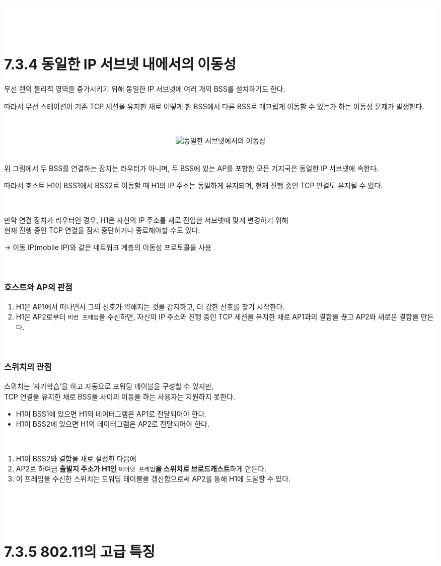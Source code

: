<br/>
<br/>
<br/>

# 7.3.4 동일한 IP 서브넷 내에서의 이동성

무선 랜의 물리적 영역을 증가시키기 위해 동일한 IP 서브넷에 여러 개의 BSS를 설치하기도 한다.

따라서 무선 스테이션이 기존 TCP 세션을 유지한 채로 어떻게 한 BSS에서 다른 BSS로 매끄럽게 이동할 수 있는가 하는 이동성 문제가 발생한다.

<br/>

<p align="center"><img width="450" alt="동일한 서브넷에서의 이동성" src="https://user-images.githubusercontent.com/86337233/216346612-bb10d23c-7192-4800-b658-3594934a99fb.png">

<br/>
<br/>

위 그림에서 두 BSS를 연결하는 장치는 라우터가 아니며, 두 BSS에 있는 AP를 포함한 모든 기지국은 동일한 IP 서브넷에 속한다.

따라서 호스트 H1이 BSS1에서 BSS2로 이동할 때 H1의 IP 주소는 동일하게 유지되며, 현재 진행 중인 TCP 연결도 유지될 수 있다.

<br/>

만약 연결 장치가 라우터인 경우, H1은 자신의 IP 주소를 새로 진입한 서브넷에 맞게 변경하기 위해  
현재 진행 중인 TCP 연결을 잠시 중단하거나 종료해야할 수도 있다.

→ 이동 IP(mobile IP)와 같은 네트워크 계층의 이동성 프로토콜을 사용

<br/>

### 호스트와 AP의 관점

1. H1은 AP1에서 떠나면서 그의 신호가 약해지는 것을 감지하고, 더 강한 신호를 찾기 시작한다.
2. H1은 AP2로부터 `비컨 프레임`을 수신하면, 자신의 IP 주소와 진행 중인 TCP 세션을 유지한 채로 AP1과의 결합을 끊고 AP2와 새로운 결합을 만든다.

<br/>

### 스위치의 관점

스위치는 ‘자가학습’을 하고 자동으로 포워딩 테이블을 구성할 수 있지만,  
TCP 연결을 유지한 채로 BSS들 사이의 이동을 하는 사용자는 지원하지 못한다.

- H1이 BSS1에 있으면 H1의 데이터그램은 AP1로 전달되어야 한다.
- H1이 BSS2에 있으면 H1의 데이터그램은 AP2로 전달되어야 한다.

<br/>

1. H1이 BSS2와 결합을 새로 설정한 다음에
2. AP2로 하여금 **출발지 주소가 H1인** `이더넷 프레임`**을 스위치로 브로드캐스트**하게 만든다.
3. 이 프레임을 수신한 스위치는 포워딩 테이블을 갱신함으로써 AP2를 통해 H1에 도달할 수 있다.

<br/>
<br/>
<br/>

# 7.3.5 802.11의 고급 특징
